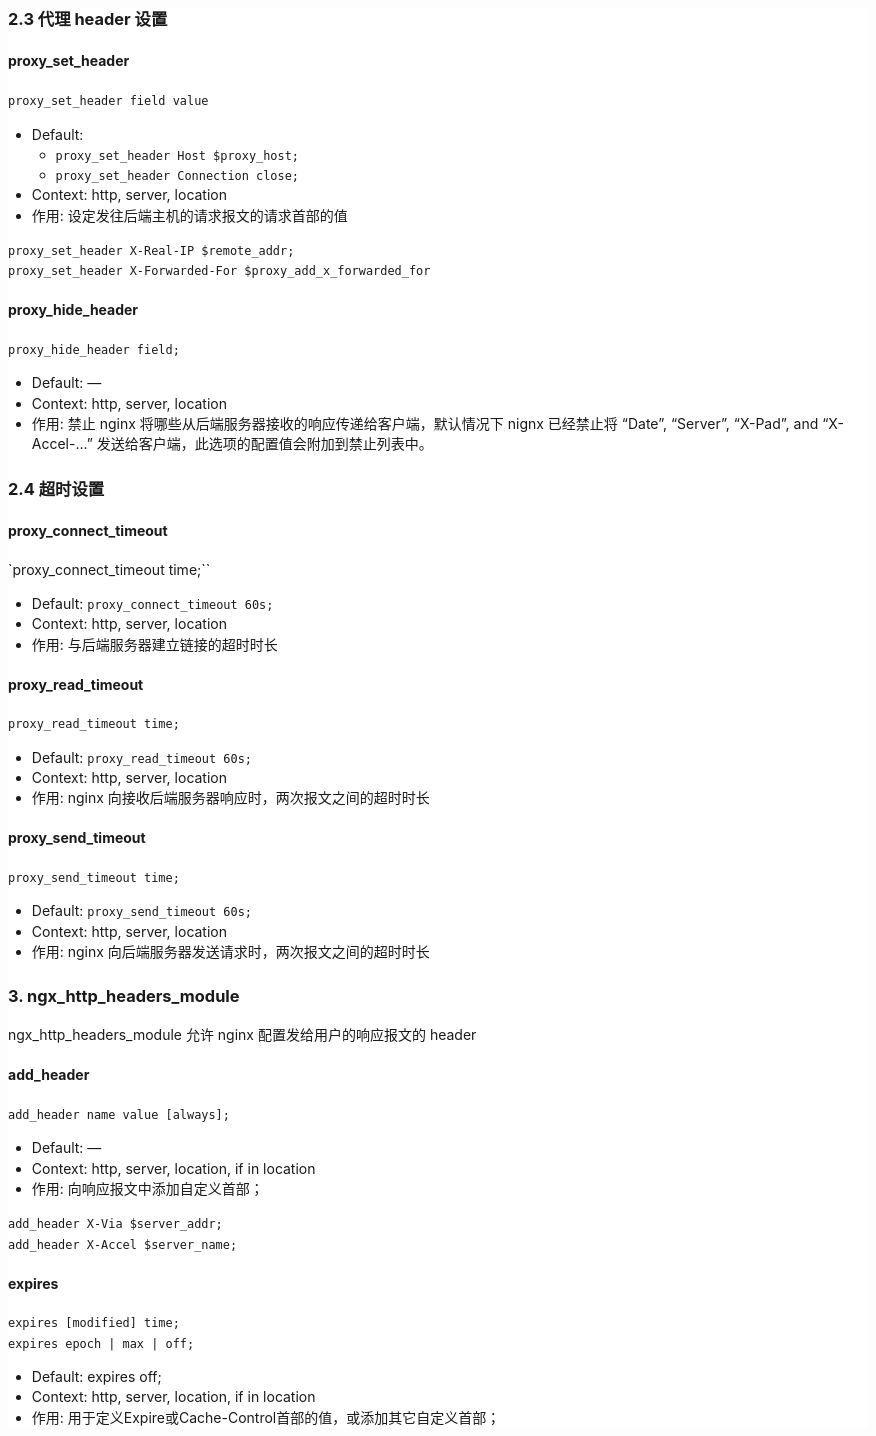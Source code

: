 ### 2.3 代理 header 设置
#### proxy_set_header
`proxy_set_header field value`
- Default:
  - `proxy_set_header Host $proxy_host;`
  - `proxy_set_header Connection close;`
- Context:	http, server, location
- 作用: 设定发往后端主机的请求报文的请求首部的值

```
proxy_set_header X-Real-IP $remote_addr;
proxy_set_header X-Forwarded-For $proxy_add_x_forwarded_for
```

#### proxy_hide_header
`proxy_hide_header field;`
- Default:	—
- Context:	http, server, location
- 作用: 禁止 nginx 将哪些从后端服务器接收的响应传递给客户端，默认情况下 nignx 已经禁止将  “Date”, “Server”, “X-Pad”, and “X-Accel-...” 发送给客户端，此选项的配置值会附加到禁止列表中。

### 2.4 超时设置
#### proxy_connect_timeout
`proxy_connect_timeout time;``
- Default: `proxy_connect_timeout 60s;`
- Context:	http, server, location
- 作用: 与后端服务器建立链接的超时时长

#### proxy_read_timeout
`proxy_read_timeout time;`
- Default: `proxy_read_timeout 60s;`
- Context:	http, server, location
- 作用: nginx 向接收后端服务器响应时，两次报文之间的超时时长

####	proxy_send_timeout
`proxy_send_timeout time;`
- Default: `proxy_send_timeout 60s;`
- Context:	http, server, location
- 作用: nginx 向后端服务器发送请求时，两次报文之间的超时时长


### 3. ngx_http_headers_module
ngx_http_headers_module 允许 nginx 配置发给用户的响应报文的 header

#### add_header
`add_header name value [always];`
- Default:	—
- Context:	http, server, location, if in location
- 作用: 向响应报文中添加自定义首部；

```
add_header X-Via $server_addr;
add_header X-Accel $server_name;
```

#### expires
`expires [modified] time;`  
`expires epoch | max | off;`  
- Default: expires off;
- Context:	http, server, location, if in location
- 作用: 用于定义Expire或Cache-Control首部的值，或添加其它自定义首部；
